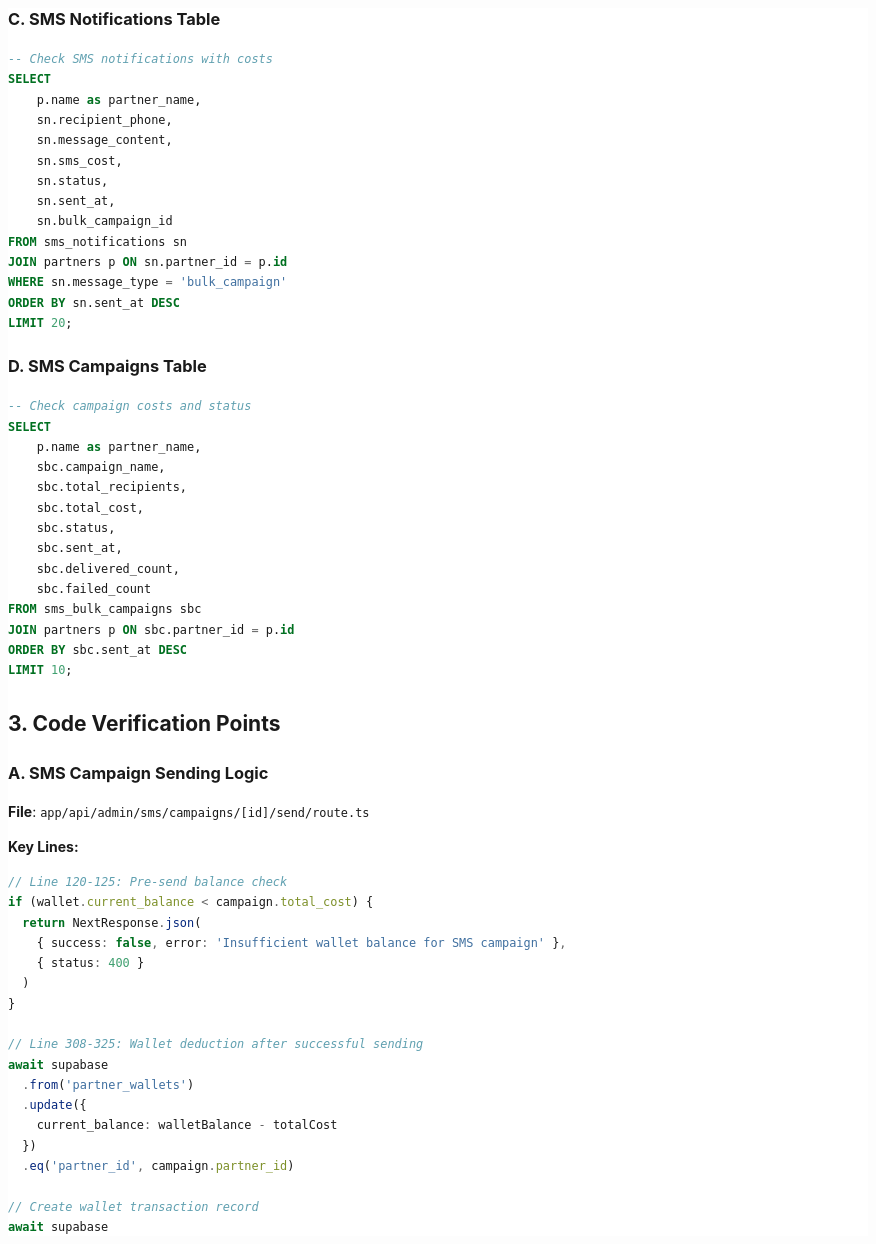 ```sql
```

### **C. SMS Notifications Table**
```sql
-- Check SMS notifications with costs
SELECT 
    p.name as partner_name,
    sn.recipient_phone,
    sn.message_content,
    sn.sms_cost,
    sn.status,
    sn.sent_at,
    sn.bulk_campaign_id
FROM sms_notifications sn
JOIN partners p ON sn.partner_id = p.id
WHERE sn.message_type = 'bulk_campaign'
ORDER BY sn.sent_at DESC
LIMIT 20;
```

### **D. SMS Campaigns Table**
```sql
-- Check campaign costs and status
SELECT 
    p.name as partner_name,
    sbc.campaign_name,
    sbc.total_recipients,
    sbc.total_cost,
    sbc.status,
    sbc.sent_at,
    sbc.delivered_count,
    sbc.failed_count
FROM sms_bulk_campaigns sbc
JOIN partners p ON sbc.partner_id = p.id
ORDER BY sbc.sent_at DESC
LIMIT 10;
```

## **3. Code Verification Points**

### **A. SMS Campaign Sending Logic**
**File**: `app/api/admin/sms/campaigns/[id]/send/route.ts`

**Key Lines:**
```typescript
// Line 120-125: Pre-send balance check
if (wallet.current_balance < campaign.total_cost) {
  return NextResponse.json(
    { success: false, error: 'Insufficient wallet balance for SMS campaign' },
    { status: 400 }
  )
}

// Line 308-325: Wallet deduction after successful sending
await supabase
  .from('partner_wallets')
  .update({
    current_balance: walletBalance - totalCost
  })
  .eq('partner_id', campaign.partner_id)

// Create wallet transaction record
await supabase
```